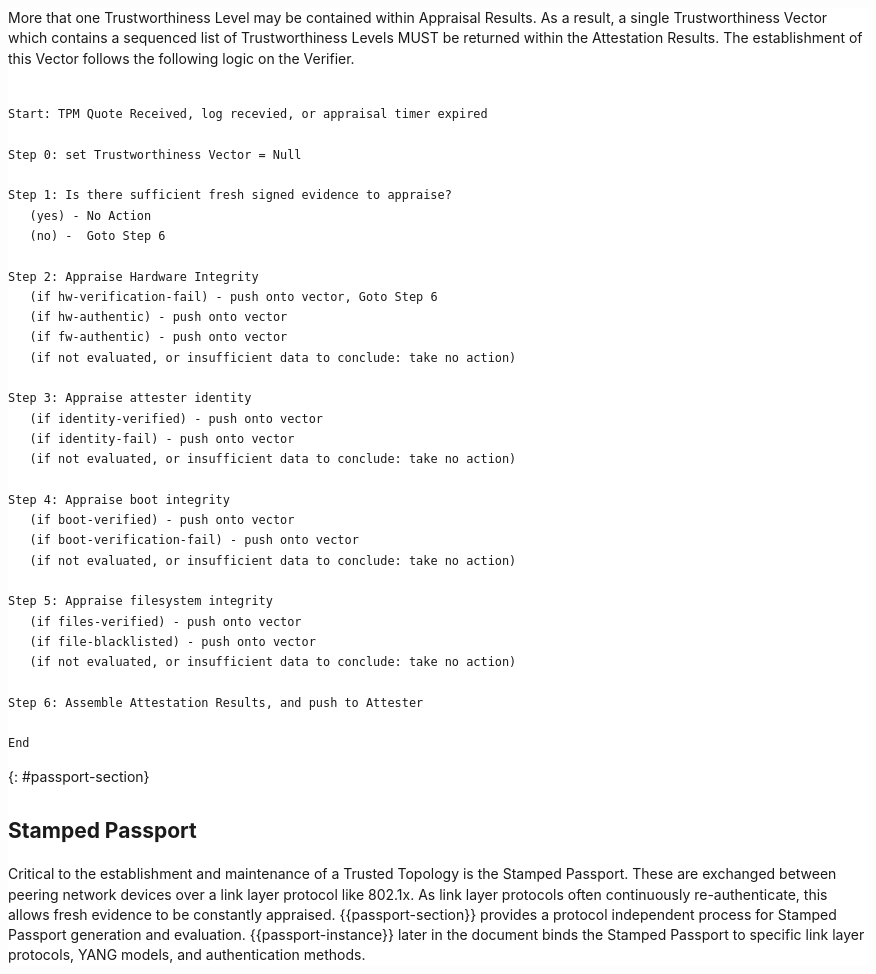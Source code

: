 
More that one Trustworthiness Level may be contained within Appraisal Results.  As a result, a single Trustworthiness Vector which contains a sequenced list of Trustworthiness Levels MUST be returned within the Attestation Results.  The establishment of this Vector follows the following logic on the Verifier.

~~~

Start: TPM Quote Received, log recevied, or appraisal timer expired

Step 0: set Trustworthiness Vector = Null

Step 1: Is there sufficient fresh signed evidence to appraise?
   (yes) - No Action
   (no) -  Goto Step 6
   
Step 2: Appraise Hardware Integrity
   (if hw-verification-fail) - push onto vector, Goto Step 6
   (if hw-authentic) - push onto vector
   (if fw-authentic) - push onto vector
   (if not evaluated, or insufficient data to conclude: take no action)

Step 3: Appraise attester identity
   (if identity-verified) - push onto vector
   (if identity-fail) - push onto vector
   (if not evaluated, or insufficient data to conclude: take no action)

Step 4: Appraise boot integrity
   (if boot-verified) - push onto vector
   (if boot-verification-fail) - push onto vector
   (if not evaluated, or insufficient data to conclude: take no action)

Step 5: Appraise filesystem integrity
   (if files-verified) - push onto vector
   (if file-blacklisted) - push onto vector
   (if not evaluated, or insufficient data to conclude: take no action)

Step 6: Assemble Attestation Results, and push to Attester 

End

~~~

{: #passport-section}
## Stamped Passport

Critical to the establishment and maintenance of a Trusted Topology is the Stamped Passport.  These are exchanged between peering network devices over a link layer protocol like 802.1x.  As link layer protocols often continuously re-authenticate, this allows fresh evidence to be constantly appraised. {{passport-section}} provides a protocol independent process for Stamped Passport generation and evaluation.  {{passport-instance}} later in the document binds the Stamped Passport to specific link layer protocols, YANG models, and authentication methods.
